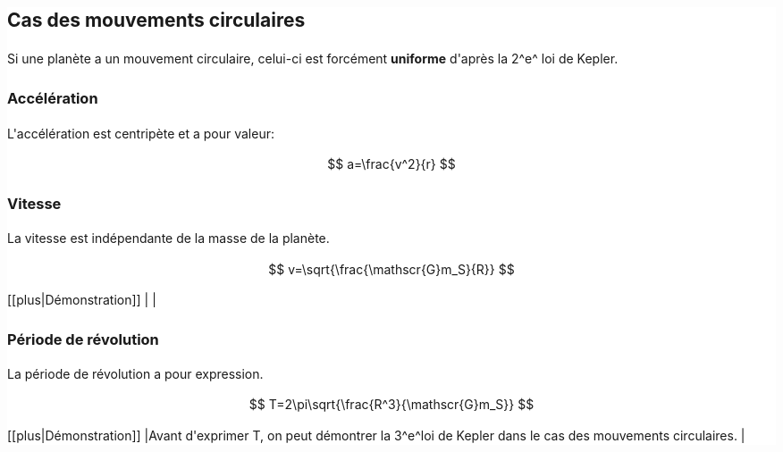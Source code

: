 ## Cas des mouvements circulaires

Si une planète a un mouvement circulaire, celui-ci est forcément **uniforme**
d'après la 2^e^ loi de Kepler.

### Accélération

L'accélération est centripète et a pour valeur:

$$
a=\frac{v^2}{r}
$$

### Vitesse

La vitesse est indépendante de la masse de la planète.

$$
v=\sqrt{\frac{\mathscr{G}m_S}{R}}
$$

[[plus|Démonstration]]
|
|

### Période de révolution

La période de révolution a pour expression.

$$
T=2\pi\sqrt{\frac{R^3}{\mathscr{G}m_S}}
$$

[[plus|Démonstration]]
|Avant d'exprimer T, on peut démontrer la 3^e^loi de Kepler dans le cas des mouvements circulaires.
|